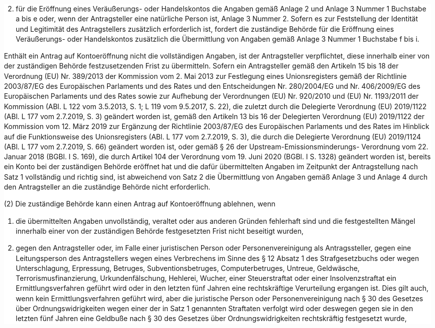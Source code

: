 
2.  für die Eröffnung eines Veräußerungs- oder Handelskontos die Angaben
    gemäß Anlage 2 und Anlage 3 Nummer 1 Buchstabe a bis e oder, wenn der
    Antragsteller eine natürliche Person ist, Anlage 3 Nummer 2. Sofern es
    zur Feststellung der Identität und Legitimität des Antragstellers
    zusätzlich erforderlich ist, fordert die zuständige Behörde für die
    Eröffnung eines Veräußerungs- oder Handelskontos zusätzlich die
    Übermittlung von Angaben gemäß Anlage 3 Nummer 1 Buchstabe f bis i.



Enthält ein Antrag auf Kontoeröffnung nicht die vollständigen Angaben,
ist der Antragsteller verpflichtet, diese innerhalb einer von der
zuständigen Behörde festzusetzenden Frist zu übermitteln. Sofern ein
Antragsteller gemäß den Artikeln 15 bis 18 der Verordnung (EU) Nr.
389/2013 der Kommission vom 2. Mai 2013 zur Festlegung eines
Unionsregisters gemäß der Richtlinie 2003/87/EG des Europäischen
Parlaments und des Rates und den Entscheidungen Nr. 280/2004/EG und
Nr. 406/2009/EG des Europäischen Parlaments und des Rates sowie zur
Aufhebung der Verordnungen (EU) Nr. 920/2010 und (EU) Nr. 1193/2011
der Kommission (ABl. L 122 vom 3.5.2013, S. 1; L 119 vom 9.5.2017, S.
22), die zuletzt durch die Delegierte Verordnung (EU) 2019/1122 (ABl.
L 177 vom 2.7.2019, S. 3) geändert worden ist, gemäß den Artikeln 13
bis 16 der Delegierten Verordnung (EU) 2019/1122 der Kommission vom
12\. März 2019 zur Ergänzung der Richtlinie 2003/87/EG des Europäischen
Parlaments und des Rates im Hinblick auf die Funktionsweise des
Unionsregisters (ABl. L 177 vom 2.7.2019, S. 3), die durch die
Delegierte Verordnung (EU) 2019/1124 (ABl. L 177 vom 2.7.2019, S. 66)
geändert worden ist, oder gemäß § 26 der Upstream-Emissionsminderungs-
Verordnung vom 22. Januar 2018 (BGBl. I S. 169), die durch Artikel 104
der Verordnung vom 19. Juni 2020 (BGBl. I S. 1328) geändert worden
ist, bereits ein Konto bei der zuständigen Behörde eröffnet hat und
die dafür übermittelten Angaben im Zeitpunkt der Antragstellung nach
Satz 1 vollständig und richtig sind, ist abweichend von Satz 2 die
Übermittlung von Angaben gemäß Anlage 3 und Anlage 4 durch den
Antragsteller an die zuständige Behörde nicht erforderlich.

(2) Die zuständige Behörde kann einen Antrag auf Kontoeröffnung
ablehnen, wenn

1.  die übermittelten Angaben unvollständig, veraltet oder aus anderen
    Gründen fehlerhaft sind und die festgestellten Mängel innerhalb einer
    von der zuständigen Behörde festgesetzten Frist nicht beseitigt
    wurden,


2.  gegen den Antragsteller oder, im Falle einer juristischen Person oder
    Personenvereinigung als Antragssteller, gegen eine Leitungsperson des
    Antragstellers wegen eines Verbrechens im Sinne des § 12 Absatz 1 des
    Strafgesetzbuchs oder wegen Unterschlagung, Erpressung, Betruges,
    Subventionsbetruges, Computerbetruges, Untreue, Geldwäsche,
    Terrorismusfinanzierung, Urkundenfälschung, Hehlerei, Wucher, einer
    Steuerstraftat oder einer Insolvenzstraftat ein Ermittlungsverfahren
    geführt wird oder in den letzten fünf Jahren eine rechtskräftige
    Verurteilung ergangen ist. Dies gilt auch, wenn kein
    Ermittlungsverfahren geführt wird, aber die juristische Person oder
    Personenvereinigung nach § 30 des Gesetzes über Ordnungswidrigkeiten
    wegen einer der in Satz 1 genannten Straftaten verfolgt wird oder
    deswegen gegen sie in den letzten fünf Jahren eine Geldbuße nach § 30
    des Gesetzes über Ordnungswidrigkeiten rechtskräftig festgesetzt
    wurde,
